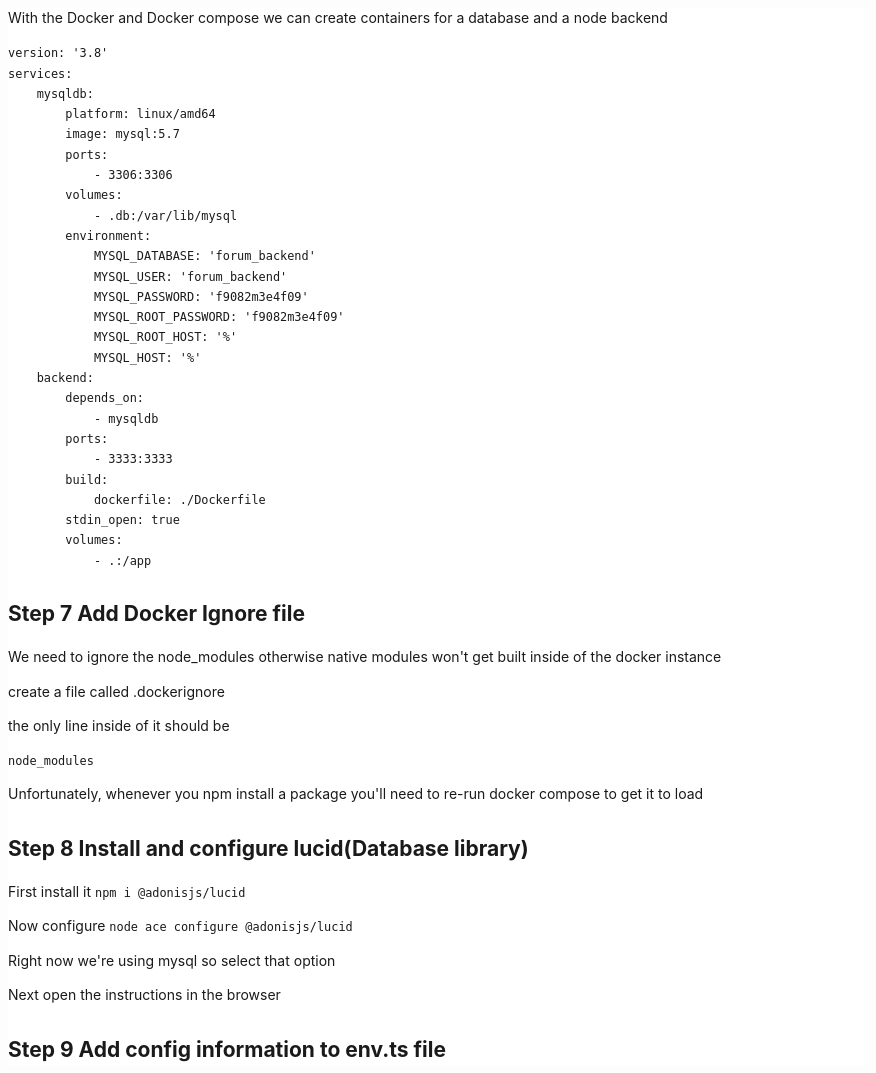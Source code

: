 With the Docker and Docker compose we can create containers for a database and a node backend

	version: '3.8'  
	services:  
	    mysqldb:  
	        platform: linux/amd64  
	        image: mysql:5.7  
	        ports:  
	            - 3306:3306  
	        volumes:  
	            - .db:/var/lib/mysql  
	        environment:  
	            MYSQL_DATABASE: 'forum_backend'  
	            MYSQL_USER: 'forum_backend'
	            MYSQL_PASSWORD: 'f9082m3e4f09'
	            MYSQL_ROOT_PASSWORD: 'f9082m3e4f09'
	            MYSQL_ROOT_HOST: '%'
	            MYSQL_HOST: '%'  
		backend:  
	        depends_on:  
	            - mysqldb  
	        ports:  
	            - 3333:3333  
	        build:  
	            dockerfile: ./Dockerfile  
	        stdin_open: true  
	        volumes:  
	            - .:/app
## Step 7 Add Docker Ignore file
We need to ignore the node_modules otherwise native modules won't get built inside of the docker instance

create a file called .dockerignore

the only line inside of it should be

	node_modules

Unfortunately, whenever you npm install a package you'll need to re-run docker compose to get it to load


## Step 8 Install and configure lucid(Database library)
First  install it
`npm i @adonisjs/lucid`

Now configure
`node ace configure @adonisjs/lucid`

Right now we're using mysql so select that option

Next open the instructions in the browser

## Step 9 Add config information to env.ts file

